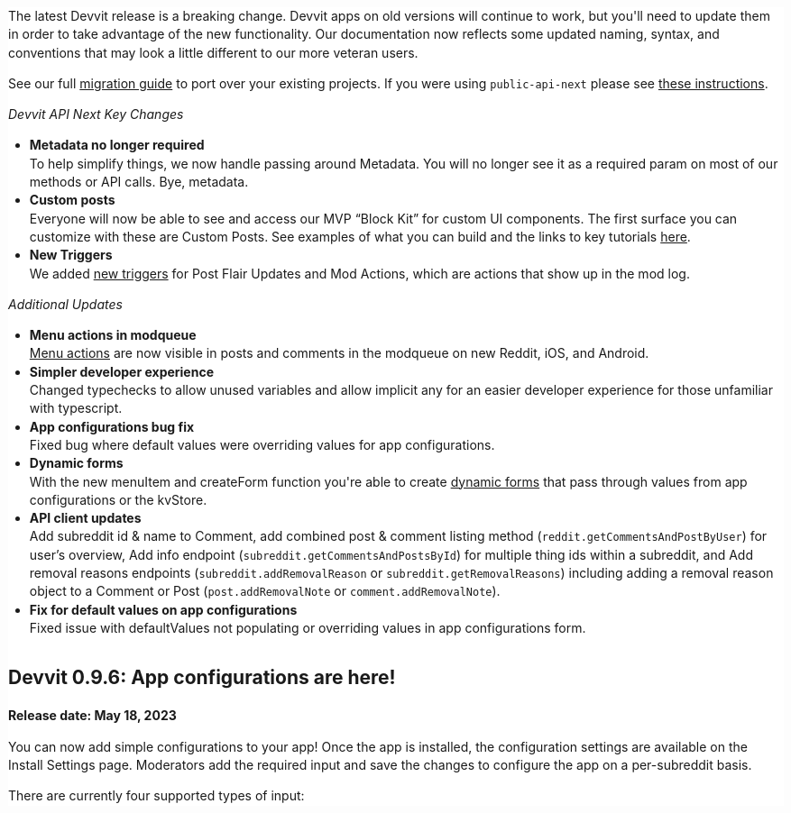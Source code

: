 The latest Devvit release is a breaking change. Devvit apps on old versions will continue to work, but you'll need to update them in order to take advantage of the new functionality. Our documentation now reflects some updated naming, syntax, and conventions that may look a little different to our more veteran users.

See our full [migration guide](https://developers.reddit.com/docs/migration_guide) to port over your existing projects. If you were using `public-api-next` please see [these instructions](https://developers.reddit.com/docs/migration_guide#moving-from-public-api-next).

_Devvit API Next Key Changes_

- **Metadata no longer required**  
  To help simplify things, we now handle passing around Metadata. You will no longer see it as a required param on most of our methods or API calls. Bye, metadata.
- **Custom posts**  
  Everyone will now be able to see and access our MVP “Block Kit” for custom UI components. The first surface you can customize with these are Custom Posts. See examples of what you can build and the links to key tutorials [here](https://developers.reddit.com/docs/custom_posts).
- **New Triggers**  
  We added [new triggers](https://developers.reddit.com/docs/event_triggers) for Post Flair Updates and Mod Actions, which are actions that show up in the mod log.

_Additional Updates_

- **Menu actions in modqueue**  
  [Menu actions](https://developers.reddit.com/docs/menu_actions) are now visible in posts and comments in the modqueue on new Reddit, iOS, and Android.
- **Simpler developer experience**  
  Changed typechecks to allow unused variables and allow implicit any for an easier developer experience for those unfamiliar with typescript.
- **App configurations bug fix**  
  Fixed bug where default values were overriding values for app configurations.
- **Dynamic forms**  
  With the new menuItem and createForm function you're able to create [dynamic forms](https://developers.reddit.com/docs/menu_actions#dyanmic-forms) that pass through values from app configurations or the kvStore.
- **API client updates**  
  Add subreddit id & name to Comment, add combined post & comment listing method (`reddit.getCommentsAndPostByUser`) for user’s overview, Add info endpoint (`subreddit.getCommentsAndPostsById`) for multiple thing ids within a subreddit, and Add removal reasons endpoints (`subreddit.addRemovalReason` or `subreddit.getRemovalReasons`) including adding a removal reason object to a Comment or Post (`post.addRemovalNote` or `comment.addRemovalNote`).
- **Fix for default values on app configurations**  
  Fixed issue with defaultValues not populating or overriding values in app configurations form.

## Devvit 0.9.6: App configurations are here!

**Release date: May 18, 2023**

You can now add simple configurations to your app! Once the app is installed, the configuration settings are available on the Install Settings page. Moderators add the required input and save the changes to configure the app on a per-subreddit basis.

There are currently four supported types of input:
